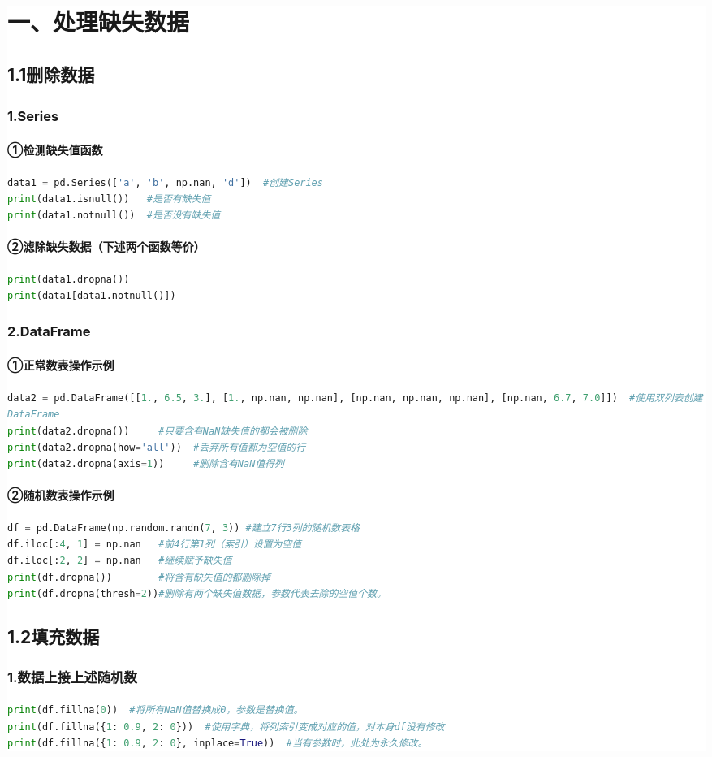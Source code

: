 # 一、处理缺失数据

## 1.1删除数据

### 1.Series

#### ①检测缺失值函数

```python
data1 = pd.Series(['a', 'b', np.nan, 'd'])  #创建Series
print(data1.isnull())   #是否有缺失值
print(data1.notnull())  #是否没有缺失值
```

#### ②滤除缺失数据（下述两个函数等价）

```python
print(data1.dropna())
print(data1[data1.notnull()])
```

### 2.DataFrame

#### ①正常数表操作示例

```python
data2 = pd.DataFrame([[1., 6.5, 3.], [1., np.nan, np.nan], [np.nan, np.nan, np.nan], [np.nan, 6.7, 7.0]])  #使用双列表创建DataFrame
print(data2.dropna())     #只要含有NaN缺失值的都会被删除
print(data2.dropna(how='all'))  #丢弃所有值都为空值的行
print(data2.dropna(axis=1))     #删除含有NaN值得列
```

#### ②随机数表操作示例

```python
df = pd.DataFrame(np.random.randn(7, 3)) #建立7行3列的随机数表格
df.iloc[:4, 1] = np.nan   #前4行第1列（索引）设置为空值
df.iloc[:2, 2] = np.nan   #继续赋予缺失值
print(df.dropna())        #将含有缺失值的都删除掉
print(df.dropna(thresh=2))#删除有两个缺失值数据，参数代表去除的空值个数。
```

## 1.2填充数据

### 1.数据上接上述随机数

```python
print(df.fillna(0))  #将所有NaN值替换成0，参数是替换值。
print(df.fillna({1: 0.9, 2: 0}))  #使用字典，将列索引变成对应的值，对本身df没有修改
print(df.fillna({1: 0.9, 2: 0}, inplace=True))  #当有参数时，此处为永久修改。
```

